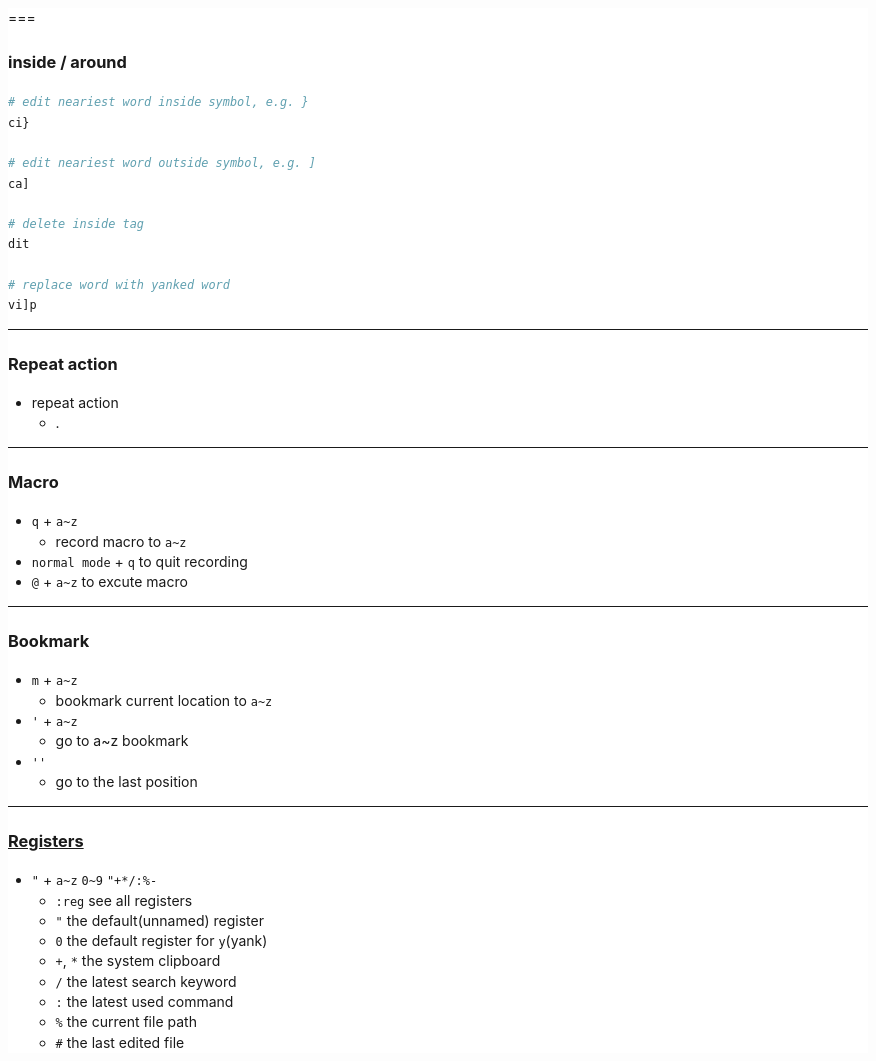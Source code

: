 ===

### inside / around

```bash
# edit neariest word inside symbol, e.g. }
ci}

# edit neariest word outside symbol, e.g. ]
ca]

# delete inside tag
dit

# replace word with yanked word
vi]p

```

---

### Repeat action

- repeat action
  - .

---

### Macro

- `q` + `a~z`
  - record macro to `a~z`
- `normal mode` + `q` to quit recording
- `@` + `a~z` to excute macro

---

### Bookmark

- `m` + `a~z`
  - bookmark current location to `a~z`
- `'` + `a~z`
  - go to a~z bookmark
- `''`
  - go to the last position

---

### [Registers](https://www.brianstorti.com/vim-registers/)

- `"` + `a~z` `0~9` `"+*/:%-`
  - `:reg` see all registers
  - `"` the default(unnamed) register
  - `0` the default register for `y`(yank)
  - `+`, `*` the system clipboard
  - `/` the latest search keyword
  - `:` the latest used command
  - `%` the current file path
  - `#` the last edited file
